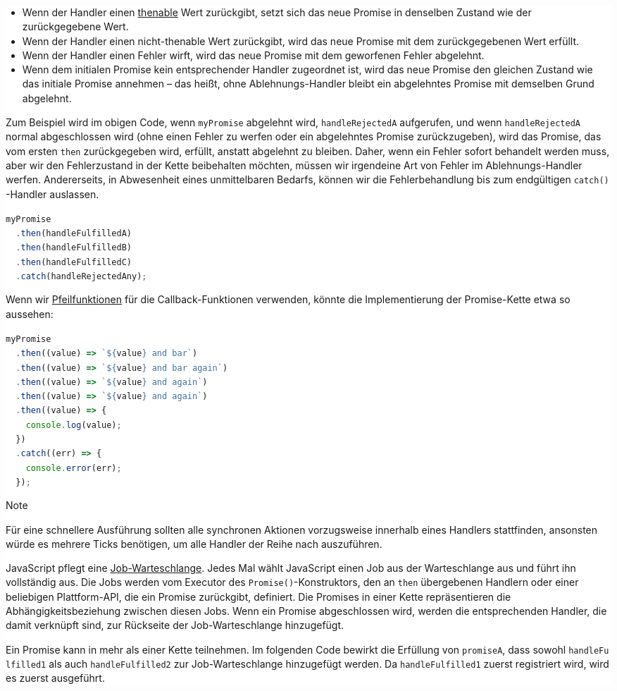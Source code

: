 - Wenn der Handler einen [thenable](#thenables) Wert zurückgibt, setzt sich das neue Promise in denselben Zustand wie der zurückgegebene Wert.
- Wenn der Handler einen nicht-thenable Wert zurückgibt, wird das neue Promise mit dem zurückgegebenen Wert erfüllt.
- Wenn der Handler einen Fehler wirft, wird das neue Promise mit dem geworfenen Fehler abgelehnt.
- Wenn dem initialen Promise kein entsprechender Handler zugeordnet ist, wird das neue Promise den gleichen Zustand wie das initiale Promise annehmen – das heißt, ohne Ablehnungs-Handler bleibt ein abgelehntes Promise mit demselben Grund abgelehnt.

Zum Beispiel wird im obigen Code, wenn `myPromise` abgelehnt wird, `handleRejectedA` aufgerufen, und wenn `handleRejectedA` normal abgeschlossen wird (ohne einen Fehler zu werfen oder ein abgelehntes Promise zurückzugeben), wird das Promise, das vom ersten `then` zurückgegeben wird, erfüllt, anstatt abgelehnt zu bleiben. Daher, wenn ein Fehler sofort behandelt werden muss, aber wir den Fehlerzustand in der Kette beibehalten möchten, müssen wir irgendeine Art von Fehler im Ablehnungs-Handler werfen. Andererseits, in Abwesenheit eines unmittelbaren Bedarfs, können wir die Fehlerbehandlung bis zum endgültigen `catch()`-Handler auslassen.

```js
myPromise
  .then(handleFulfilledA)
  .then(handleFulfilledB)
  .then(handleFulfilledC)
  .catch(handleRejectedAny);
```

Wenn wir [Pfeilfunktionen](/de/docs/Web/JavaScript/Reference/Functions/Arrow_functions) für die Callback-Funktionen verwenden, könnte die Implementierung der Promise-Kette etwa so aussehen:

```js
myPromise
  .then((value) => `${value} and bar`)
  .then((value) => `${value} and bar again`)
  .then((value) => `${value} and again`)
  .then((value) => `${value} and again`)
  .then((value) => {
    console.log(value);
  })
  .catch((err) => {
    console.error(err);
  });
```

> [!NOTE]
> Für eine schnellere Ausführung sollten alle synchronen Aktionen vorzugsweise innerhalb eines Handlers stattfinden, ansonsten würde es mehrere Ticks benötigen, um alle Handler der Reihe nach auszuführen.

JavaScript pflegt eine [Job-Warteschlange](/de/docs/Web/JavaScript/Reference/Execution_model). Jedes Mal wählt JavaScript einen Job aus der Warteschlange aus und führt ihn vollständig aus. Die Jobs werden vom Executor des `Promise()`-Konstruktors, den an `then` übergebenen Handlern oder einer beliebigen Plattform-API, die ein Promise zurückgibt, definiert. Die Promises in einer Kette repräsentieren die Abhängigkeitsbeziehung zwischen diesen Jobs. Wenn ein Promise abgeschlossen wird, werden die entsprechenden Handler, die damit verknüpft sind, zur Rückseite der Job-Warteschlange hinzugefügt.

Ein Promise kann in mehr als einer Kette teilnehmen. Im folgenden Code bewirkt die Erfüllung von `promiseA`, dass sowohl `handleFulfilled1` als auch `handleFulfilled2` zur Job-Warteschlange hinzugefügt werden. Da `handleFulfilled1` zuerst registriert wird, wird es zuerst ausgeführt.
